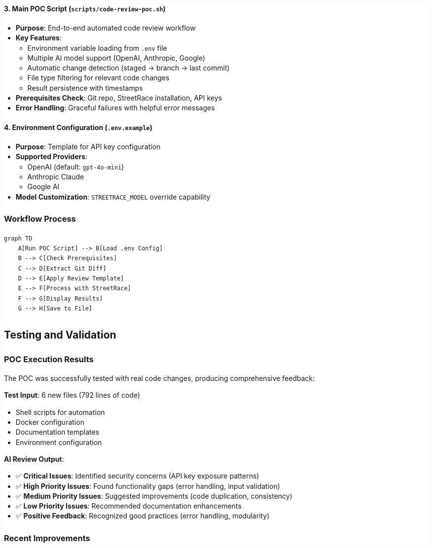 #### 3. Main POC Script (`scripts/code-review-poc.sh`)
- **Purpose**: End-to-end automated code review workflow
- **Key Features**:
  - Environment variable loading from `.env` file
  - Multiple AI model support (OpenAI, Anthropic, Google)
  - Automatic change detection (staged → branch → last commit)
  - File type filtering for relevant code changes
  - Result persistence with timestamps
- **Prerequisites Check**: Git repo, StreetRace installation, API keys
- **Error Handling**: Graceful failures with helpful error messages

#### 4. Environment Configuration (`.env.example`)
- **Purpose**: Template for API key configuration
- **Supported Providers**:
  - OpenAI (default: `gpt-4o-mini`)
  - Anthropic Claude
  - Google AI
- **Model Customization**: `STREETRACE_MODEL` override capability

### Workflow Process

```mermaid
graph TD
    A[Run POC Script] --> B[Load .env Config]
    B --> C[Check Prerequisites]
    C --> D[Extract Git Diff]
    D --> E[Apply Review Template]
    E --> F[Process with StreetRace]
    F --> G[Display Results]
    G --> H[Save to File]
```

## Testing and Validation

### POC Execution Results

The POC was successfully tested with real code changes, producing comprehensive feedback:

**Test Input**: 6 new files (792 lines of code)
- Shell scripts for automation
- Docker configuration
- Documentation templates
- Environment configuration

**AI Review Output**:
- ✅ **Critical Issues**: Identified security concerns (API key exposure patterns)
- ✅ **High Priority Issues**: Found functionality gaps (error handling, input validation)
- ✅ **Medium Priority Issues**: Suggested improvements (code duplication, consistency)
- ✅ **Low Priority Issues**: Recommended documentation enhancements
- ✅ **Positive Feedback**: Recognized good practices (error handling, modularity)

### Recent Improvements
